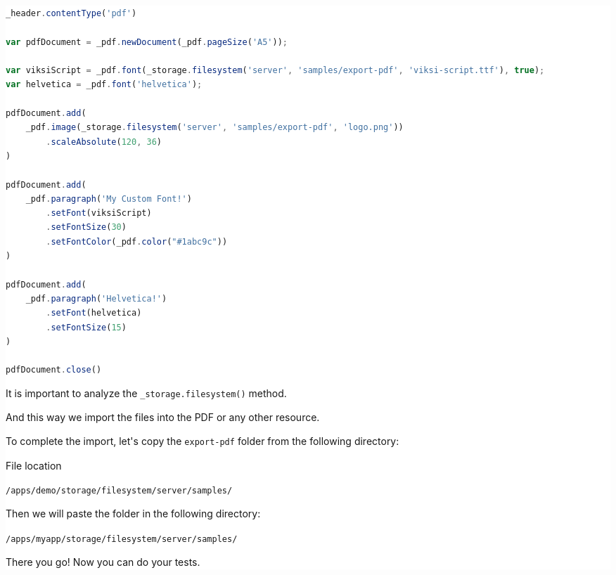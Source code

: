 ```javascript
_header.contentType('pdf')

var pdfDocument = _pdf.newDocument(_pdf.pageSize('A5'));

var viksiScript = _pdf.font(_storage.filesystem('server', 'samples/export-pdf', 'viksi-script.ttf'), true);
var helvetica = _pdf.font('helvetica');

pdfDocument.add(
    _pdf.image(_storage.filesystem('server', 'samples/export-pdf', 'logo.png'))
        .scaleAbsolute(120, 36)
)

pdfDocument.add(
    _pdf.paragraph('My Custom Font!')
        .setFont(viksiScript)
        .setFontSize(30)
        .setFontColor(_pdf.color("#1abc9c"))
)

pdfDocument.add(
    _pdf.paragraph('Helvetica!')
        .setFont(helvetica)
        .setFontSize(15)
)

pdfDocument.close()
```

It is important to analyze the `_storage.filesystem()` method.

And this way we import the files into the PDF or any other resource.

To complete the import, let's copy the `export-pdf` folder from the following directory:

File location

```plaintext
/apps/demo/storage/filesystem/server/samples/
```
Then we will paste the folder in the following directory:

```plaintext
/apps/myapp/storage/filesystem/server/samples/
```
There you go! Now you can do your tests.
